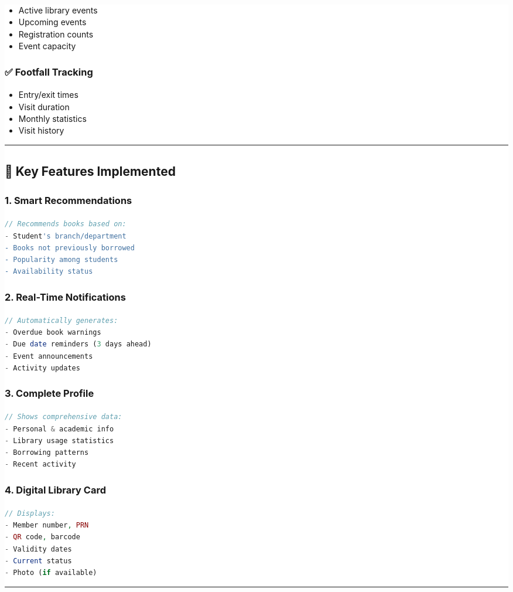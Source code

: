 - Active library events
- Upcoming events
- Registration counts
- Event capacity

### ✅ **Footfall Tracking**

- Entry/exit times
- Visit duration
- Monthly statistics
- Visit history

---

## 🎯 Key Features Implemented

### 1. **Smart Recommendations**

```php
// Recommends books based on:
- Student's branch/department
- Books not previously borrowed
- Popularity among students
- Availability status
```

### 2. **Real-Time Notifications**

```php
// Automatically generates:
- Overdue book warnings
- Due date reminders (3 days ahead)
- Event announcements
- Activity updates
```

### 3. **Complete Profile**

```php
// Shows comprehensive data:
- Personal & academic info
- Library usage statistics
- Borrowing patterns
- Recent activity
```

### 4. **Digital Library Card**

```php
// Displays:
- Member number, PRN
- QR code, barcode
- Validity dates
- Current status
- Photo (if available)
```

---